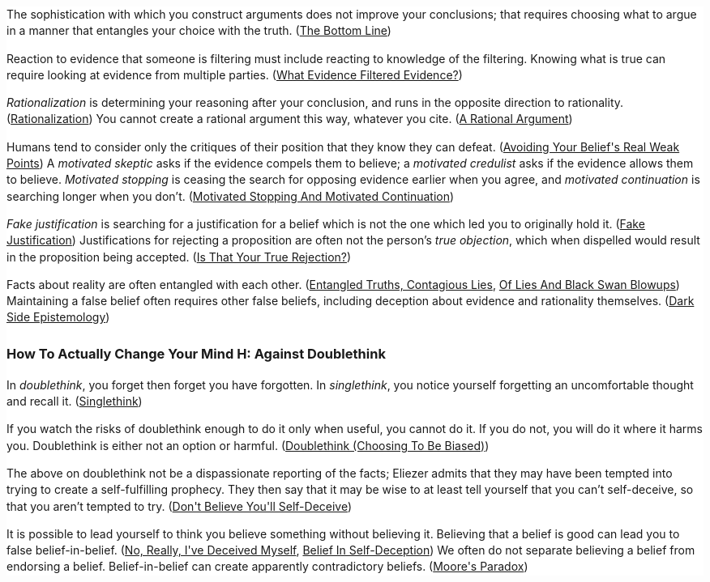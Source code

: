 The sophistication with which you construct arguments does not improve your conclusions; that requires choosing what to argue in a manner that entangles your choice with the truth. ([The Bottom Line](http://lesswrong.com/lw/js/the_bottom_line/))

Reaction to evidence that someone is filtering must include reacting to knowledge of the filtering. Knowing what is true can require looking at evidence from multiple parties. ([What Evidence Filtered Evidence?](http://lesswrong.com/lw/jt/what_evidence_filtered_evidence/))

_Rationalization_ is determining your reasoning after your conclusion, and runs in the opposite direction to rationality. ([Rationalization](http://lesswrong.com/lw/ju/rationalization/)) You cannot create a rational argument this way, whatever you cite. ([A Rational Argument](http://lesswrong.com/lw/jw/a_rational_argument/))

Humans tend to consider only the critiques of their position that they know they can defeat. ([Avoiding Your Belief's Real Weak Points](http://lesswrong.com/lw/jy/avoiding_your_beliefs_real_weak_points/)) A _motivated skeptic_ asks if the evidence compels them to believe; a _motivated credulist_ asks if the evidence allows them to believe. _Motivated stopping_ is ceasing the search for opposing evidence earlier when you agree, and _motivated continuation_ is searching longer when you don’t. ([Motivated Stopping And Motivated Continuation](http://lesswrong.com/lw/km/motivated_stopping_and_motivated_continuation/))

_Fake justification_ is searching for a justification for a belief which is not the one which led you to originally hold it. ([Fake Justification](http://lesswrong.com/lw/kq/fake_justification/)) Justifications for rejecting a proposition are often not the person’s _true objection_, which when dispelled would result in the proposition being accepted. ([Is That Your True Rejection?](http://lesswrong.com/lw/wj/is_that_your_true_rejection/))

Facts about reality are often entangled with each other. ([Entangled Truths, Contagious Lies](http://lesswrong.com/lw/uw/entangled_truths_contagious_lies/), [Of Lies And Black Swan Blowups](http://lesswrong.com/lw/9a/of_lies_and_black_swan_blowups/)) Maintaining a false belief often requires other false beliefs, including deception about evidence and rationality themselves. ([Dark Side Epistemology](http://lesswrong.com/lw/uy/dark_side_epistemology/))

### How To Actually Change Your Mind H: Against Doublethink

In _doublethink_, you forget then forget you have forgotten. In _singlethink_, you notice yourself forgetting an uncomfortable thought and recall it. ([Singlethink](http://lesswrong.com/lw/k0/singlethink/))

If you watch the risks of doublethink enough to do it only when useful, you cannot do it. If you do not, you will do it where it harms you. Doublethink is either not an option or harmful. ([Doublethink (Choosing To Be Biased)](http://lesswrong.com/lw/je/doublethink_choosing_to_be_biased/))

The above on doublethink not be a dispassionate reporting of the facts; Eliezer admits that they may have been tempted into trying to create a self-fulfilling prophecy. They then say that it may be wise to at least tell yourself that you can’t self-deceive, so that you aren’t tempted to try. ([Don't Believe You'll Self-Deceive](http://lesswrong.com/lw/1o/dont_believe_youll_selfdeceive/))

It is possible to lead yourself to think you believe something without believing it. Believing that a belief is good can lead you to false belief-in-belief. ([No, Really, I've Deceived Myself](http://lesswrong.com/lw/r/no_really_ive_deceived_myself/), [Belief In Self-Deception](http://lesswrong.com/lw/s/belief_in_selfdeception/)) We often do not separate believing a belief from endorsing a belief. Belief-in-belief can create apparently contradictory beliefs. ([Moore's Paradox](http://lesswrong.com/lw/1f/moores_paradox/))

